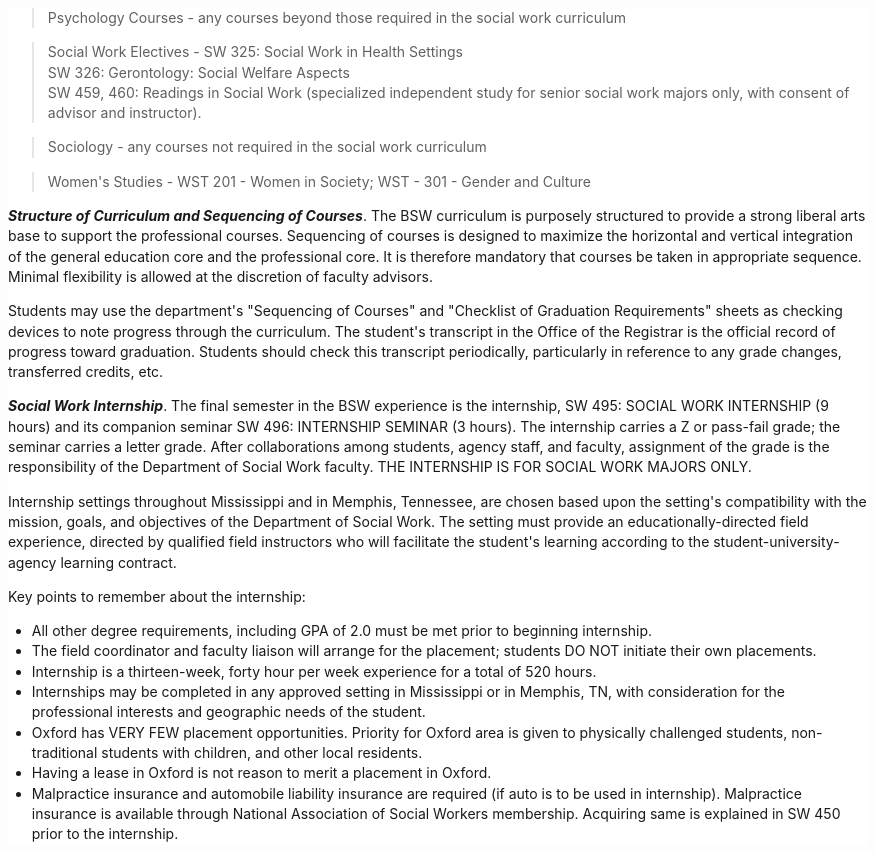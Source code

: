 > Psychology Courses - any courses beyond those required in the social work
curriculum

>

> Social Work Electives - SW 325: Social Work in Health Settings  
>  SW 326: Gerontology: Social Welfare Aspects  
>  SW 459, 460: Readings in Social Work (specialized independent study for
senior social work majors only, with consent of advisor and instructor).

>

> Sociology - any courses not required in the social work curriculum

>

> Women's Studies - WST 201 - Women in Society; WST - 301 - Gender and Culture

**_Structure of Curriculum and Sequencing of Courses_**. The BSW curriculum is
purposely structured to provide a strong liberal arts base to support the
professional courses. Sequencing of courses is designed to maximize the
horizontal and vertical integration of the general education core and the
professional core. It is therefore mandatory that courses be taken in
appropriate sequence. Minimal flexibility is allowed at the discretion of
faculty advisors.

Students may use the department's "Sequencing of Courses" and "Checklist of
Graduation Requirements" sheets as checking devices to note progress through
the curriculum. The student's transcript in the Office of the Registrar is the
official record of progress toward graduation. Students should check this
transcript periodically, particularly in reference to any grade changes,
transferred credits, etc.

**_Social Work Internship_**. The final semester in the BSW experience is the
internship, SW 495: SOCIAL WORK INTERNSHIP (9 hours) and its companion seminar
SW 496: INTERNSHIP SEMINAR (3 hours). The internship carries a Z or pass-fail
grade; the seminar carries a letter grade. After collaborations among
students, agency staff, and faculty, assignment of the grade is the
responsibility of the Department of Social Work faculty. THE INTERNSHIP IS FOR
SOCIAL WORK MAJORS ONLY.

Internship settings throughout Mississippi and in Memphis, Tennessee, are
chosen based upon the setting's compatibility with the mission, goals, and
objectives of the Department of Social Work. The setting must provide an
educationally-directed field experience, directed by qualified field
instructors who will facilitate the student's learning according to the
student-university-agency learning contract.

Key points to remember about the internship:

  * All other degree requirements, including GPA of 2.0 must be met prior to beginning internship. 
  * The field coordinator and faculty liaison will arrange for the placement; students DO NOT initiate their own placements. 
  * Internship is a thirteen-week, forty hour per week experience for a total of 520 hours. 
  * Internships may be completed in any approved setting in Mississippi or in Memphis, TN, with consideration for the professional interests and geographic needs of the student. 
  * Oxford has VERY FEW placement opportunities. Priority for Oxford area is given to physically challenged students, non-traditional students with children, and other local residents. 
  * Having a lease in Oxford is not reason to merit a placement in Oxford. 
  * Malpractice insurance and automobile liability insurance are required (if auto is to be used in internship). Malpractice insurance is available through National Association of Social Workers membership. Acquiring same is explained in SW 450 prior to the internship. 
